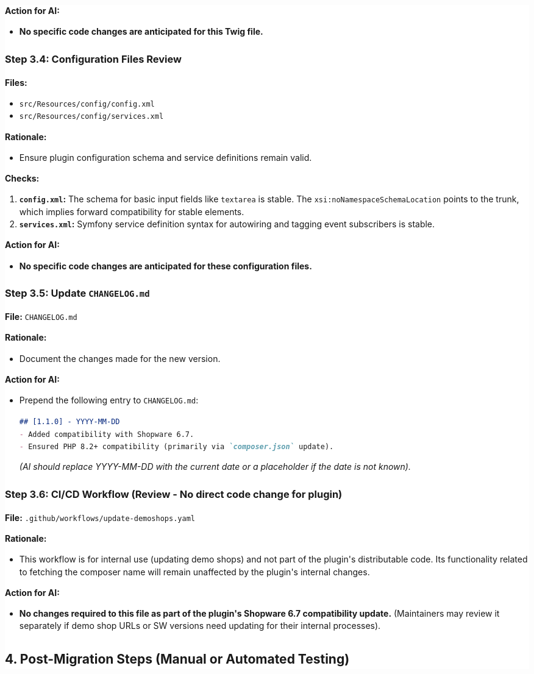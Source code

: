 **Action for AI:**
*   **No specific code changes are anticipated for this Twig file.**

### Step 3.4: Configuration Files Review

**Files:**
*   `src/Resources/config/config.xml`
*   `src/Resources/config/services.xml`

**Rationale:**
*   Ensure plugin configuration schema and service definitions remain valid.

**Checks:**

1.  **`config.xml`:** The schema for basic input fields like `textarea` is stable. The `xsi:noNamespaceSchemaLocation` points to the trunk, which implies forward compatibility for stable elements.
2.  **`services.xml`:** Symfony service definition syntax for autowiring and tagging event subscribers is stable.

**Action for AI:**
*   **No specific code changes are anticipated for these configuration files.**

### Step 3.5: Update `CHANGELOG.md`

**File:** `CHANGELOG.md`

**Rationale:**
*   Document the changes made for the new version.

**Action for AI:**
*   Prepend the following entry to `CHANGELOG.md`:
    ```markdown
    ## [1.1.0] - YYYY-MM-DD
    - Added compatibility with Shopware 6.7.
    - Ensured PHP 8.2+ compatibility (primarily via `composer.json` update).
    ```
    *(AI should replace YYYY-MM-DD with the current date or a placeholder if the date is not known).*

### Step 3.6: CI/CD Workflow (Review - No direct code change for plugin)

**File:** `.github/workflows/update-demoshops.yaml`

**Rationale:**
*   This workflow is for internal use (updating demo shops) and not part of the plugin's distributable code. Its functionality related to fetching the composer name will remain unaffected by the plugin's internal changes.

**Action for AI:**
*   **No changes required to this file as part of the plugin's Shopware 6.7 compatibility update.** (Maintainers may review it separately if demo shop URLs or SW versions need updating for their internal processes).

## 4. Post-Migration Steps (Manual or Automated Testing)
